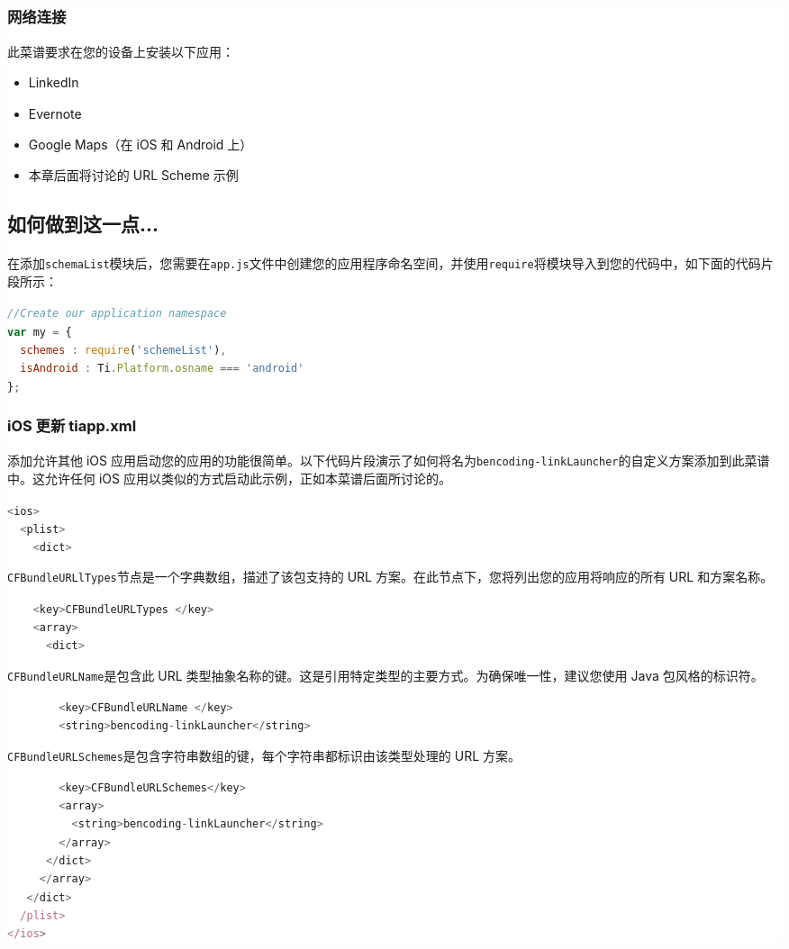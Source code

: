 ### 网络连接

此菜谱要求在您的设备上安装以下应用：

+   LinkedIn

+   Evernote

+   Google Maps（在 iOS 和 Android 上）

+   本章后面将讨论的 URL Scheme 示例

## 如何做到这一点...

在添加`schemaList`模块后，您需要在`app.js`文件中创建您的应用程序命名空间，并使用`require`将模块导入到您的代码中，如下面的代码片段所示：

```js
//Create our application namespace
var my = {
  schemes : require('schemeList'),
  isAndroid : Ti.Platform.osname === 'android'
};
```

### iOS 更新 tiapp.xml

添加允许其他 iOS 应用启动您的应用的功能很简单。以下代码片段演示了如何将名为`bencoding-linkLauncher`的自定义方案添加到此菜谱中。这允许任何 iOS 应用以类似的方式启动此示例，正如本菜谱后面所讨论的。

```js
<ios>
  <plist>
    <dict>
```

`CFBundleURLlTypes`节点是一个字典数组，描述了该包支持的 URL 方案。在此节点下，您将列出您的应用将响应的所有 URL 和方案名称。

```js
    <key>CFBundleURLTypes </key>
    <array>
      <dict>
```

`CFBundleURLName`是包含此 URL 类型抽象名称的键。这是引用特定类型的主要方式。为确保唯一性，建议您使用 Java 包风格的标识符。

```js
        <key>CFBundleURLName </key>
        <string>bencoding-linkLauncher</string>
```

`CFBundleURLSchemes`是包含字符串数组的键，每个字符串都标识由该类型处理的 URL 方案。

```js
        <key>CFBundleURLSchemes</key>
        <array>
          <string>bencoding-linkLauncher</string>
        </array>
      </dict>
     </array>
   </dict>
  /plist>
</ios>
```
